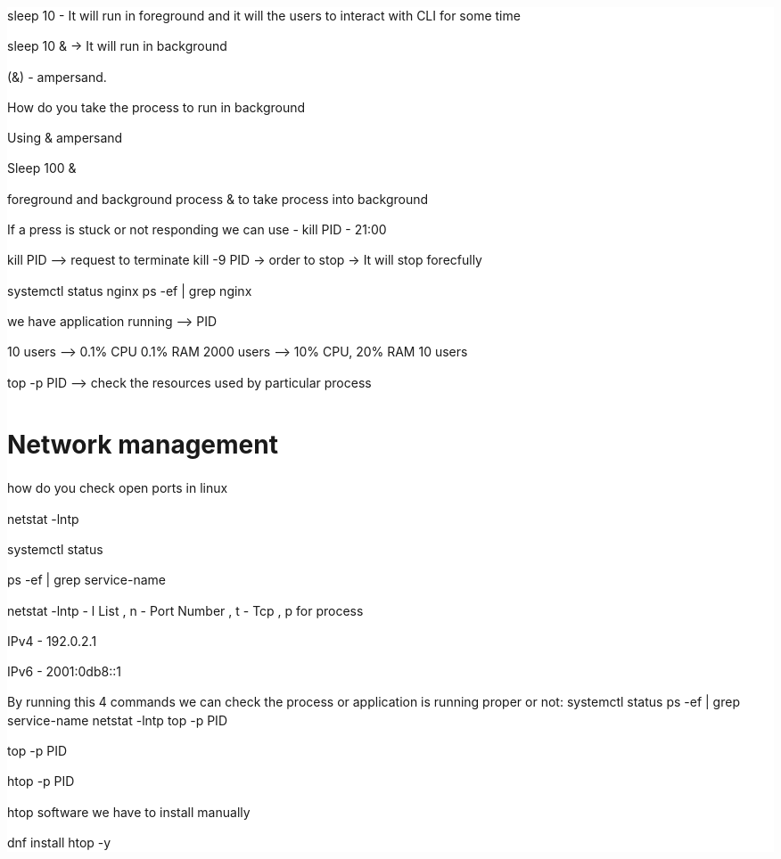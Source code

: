 sleep 10 - It will run in foreground and it will the users to interact with CLI for some time 

sleep 10 &             ->  It will run in background

 (&) - ampersand. 


How do you take the process to run in background

Using & ampersand


Sleep 100 &

foreground and background process
& to take process into background

If a press is stuck or not responding we can use - kill PID - 21:00

kill PID --> request to terminate
kill -9 PID   -> order to stop -> It will stop forecfully 

systemctl status nginx
ps -ef | grep nginx

we have application running --> PID

10 users --> 0.1% CPU 0.1% RAM
2000 users --> 10% CPU, 20% RAM
10 users 

top -p PID --> check the resources used by particular process

Network management
===========================
how do you check open ports in linux

netstat -lntp

systemctl status <service-name>

ps -ef | grep service-name

netstat -lntp    -  l List ,  n - Port Number , t - Tcp , p for process 

IPv4 - 192.0.2.1

IPv6 - 2001:0db8::1

By running this 4 commands we can check the process or application is running proper or not:
systemctl status <service-name>
ps -ef | grep service-name
netstat -lntp
top -p PID


top -p PID
 
htop -p PID


htop software we have to install manually 

dnf install htop -y 
